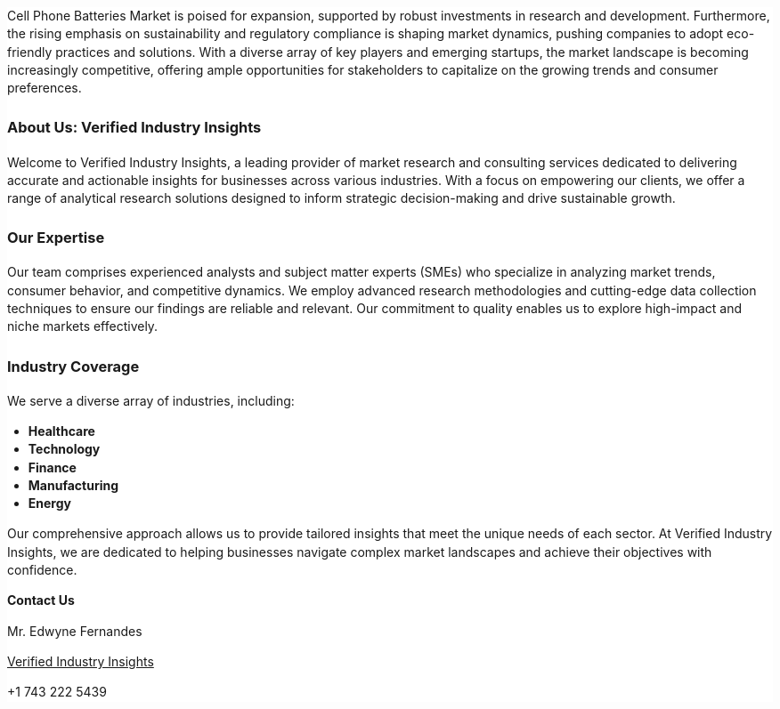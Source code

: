 Cell Phone Batteries Market is poised for expansion, supported by robust investments in research and development. Furthermore, the rising emphasis on sustainability and regulatory compliance is shaping market dynamics, pushing companies to adopt eco-friendly practices and solutions. With a diverse array of key players and emerging startups, the market landscape is becoming increasingly competitive, offering ample opportunities for stakeholders to capitalize on the growing trends and consumer preferences.</p><h3>About Us: Verified Industry Insights</h3><p>Welcome to Verified Industry Insights, a leading provider of market research and consulting services dedicated to delivering accurate and actionable insights for businesses across various industries. With a focus on empowering our clients, we offer a range of analytical research solutions designed to inform strategic decision-making and drive sustainable growth.</p><h3>Our Expertise</h3><p>Our team comprises experienced analysts and subject matter experts (SMEs) who specialize in analyzing market trends, consumer behavior, and competitive dynamics. We employ advanced research methodologies and cutting-edge data collection techniques to ensure our findings are reliable and relevant. Our commitment to quality enables us to explore high-impact and niche markets effectively.</p><h3>Industry Coverage</h3><p>We serve a diverse array of industries, including:</p><ul><li><strong>Healthcare</strong></li><li><strong>Technology</strong></li><li><strong>Finance</strong></li><li><strong>Manufacturing</strong></li><li><strong>Energy</strong></li></ul><p>Our comprehensive approach allows us to provide tailored insights that meet the unique needs of each sector. At Verified Industry Insights, we are dedicated to helping businesses navigate complex market landscapes and achieve their objectives with confidence.</p><p><strong>Contact Us</strong></p><p>Mr. Edwyne Fernandes</p><p><a href="https://www.verifiedindustryinsights.com/">Verified Industry Insights</a></p><p>+1 743 222 5439</p>
